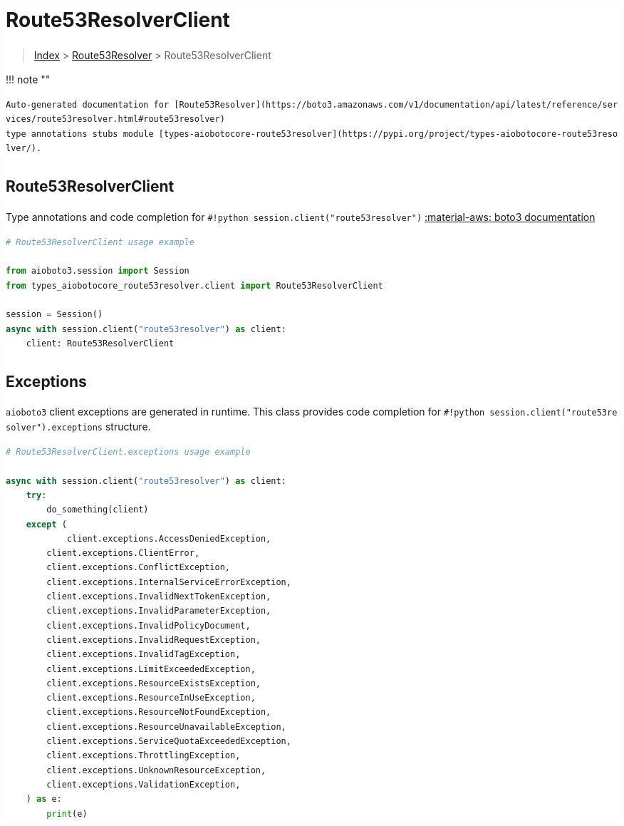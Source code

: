 # Route53ResolverClient

> [Index](../README.md) > [Route53Resolver](./README.md) > Route53ResolverClient

!!! note ""

    Auto-generated documentation for [Route53Resolver](https://boto3.amazonaws.com/v1/documentation/api/latest/reference/services/route53resolver.html#route53resolver)
    type annotations stubs module [types-aiobotocore-route53resolver](https://pypi.org/project/types-aiobotocore-route53resolver/).

## Route53ResolverClient

Type annotations and code completion for `#!python session.client("route53resolver")`
[:material-aws: boto3 documentation](https://boto3.amazonaws.com/v1/documentation/api/latest/reference/services/route53resolver.html#Route53Resolver.Client)

```python
# Route53ResolverClient usage example

from aioboto3.session import Session
from types_aiobotocore_route53resolver.client import Route53ResolverClient

session = Session()
async with session.client("route53resolver") as client:
    client: Route53ResolverClient
```

## Exceptions


`aioboto3` client exceptions are generated in runtime.
This class provides code completion for `#!python session.client("route53resolver").exceptions` structure.

```python
# Route53ResolverClient.exceptions usage example

async with session.client("route53resolver") as client:
    try:
        do_something(client)
    except (
            client.exceptions.AccessDeniedException,
        client.exceptions.ClientError,
        client.exceptions.ConflictException,
        client.exceptions.InternalServiceErrorException,
        client.exceptions.InvalidNextTokenException,
        client.exceptions.InvalidParameterException,
        client.exceptions.InvalidPolicyDocument,
        client.exceptions.InvalidRequestException,
        client.exceptions.InvalidTagException,
        client.exceptions.LimitExceededException,
        client.exceptions.ResourceExistsException,
        client.exceptions.ResourceInUseException,
        client.exceptions.ResourceNotFoundException,
        client.exceptions.ResourceUnavailableException,
        client.exceptions.ServiceQuotaExceededException,
        client.exceptions.ThrottlingException,
        client.exceptions.UnknownResourceException,
        client.exceptions.ValidationException,
    ) as e:
        print(e)
```
